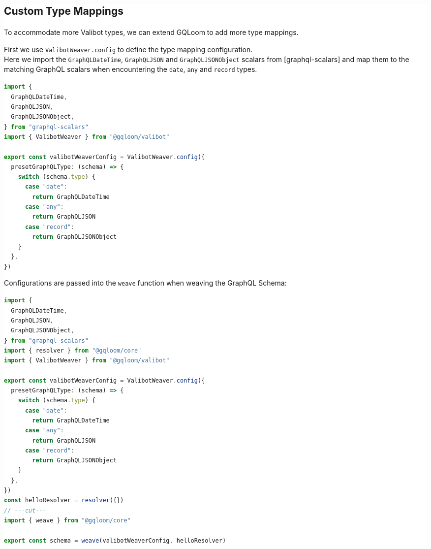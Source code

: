 ## Custom Type Mappings

To accommodate more Valibot types, we can extend GQLoom to add more type mappings.

First we use `ValibotWeaver.config` to define the type mapping configuration.   
Here we import the `GraphQLDateTime`, `GraphQLJSON` and `GraphQLJSONObject` scalars from [graphql-scalars] and map them to the matching GraphQL scalars when encountering the `date`, `any` and `record` types.

```ts twoslash
import {
  GraphQLDateTime,
  GraphQLJSON,
  GraphQLJSONObject,
} from "graphql-scalars"
import { ValibotWeaver } from "@gqloom/valibot"

export const valibotWeaverConfig = ValibotWeaver.config({
  presetGraphQLType: (schema) => {
    switch (schema.type) {
      case "date":
        return GraphQLDateTime
      case "any":
        return GraphQLJSON
      case "record":
        return GraphQLJSONObject
    }
  },
})
```

Configurations are passed into the `weave` function when weaving the GraphQL Schema:

```ts twoslash
import {
  GraphQLDateTime,
  GraphQLJSON,
  GraphQLJSONObject,
} from "graphql-scalars"
import { resolver } from "@gqloom/core"
import { ValibotWeaver } from "@gqloom/valibot"

export const valibotWeaverConfig = ValibotWeaver.config({
  presetGraphQLType: (schema) => {
    switch (schema.type) {
      case "date":
        return GraphQLDateTime
      case "any":
        return GraphQLJSON
      case "record":
        return GraphQLJSONObject
    }
  },
})
const helloResolver = resolver({})
// ---cut---
import { weave } from "@gqloom/core"

export const schema = weave(valibotWeaverConfig, helloResolver)
```

